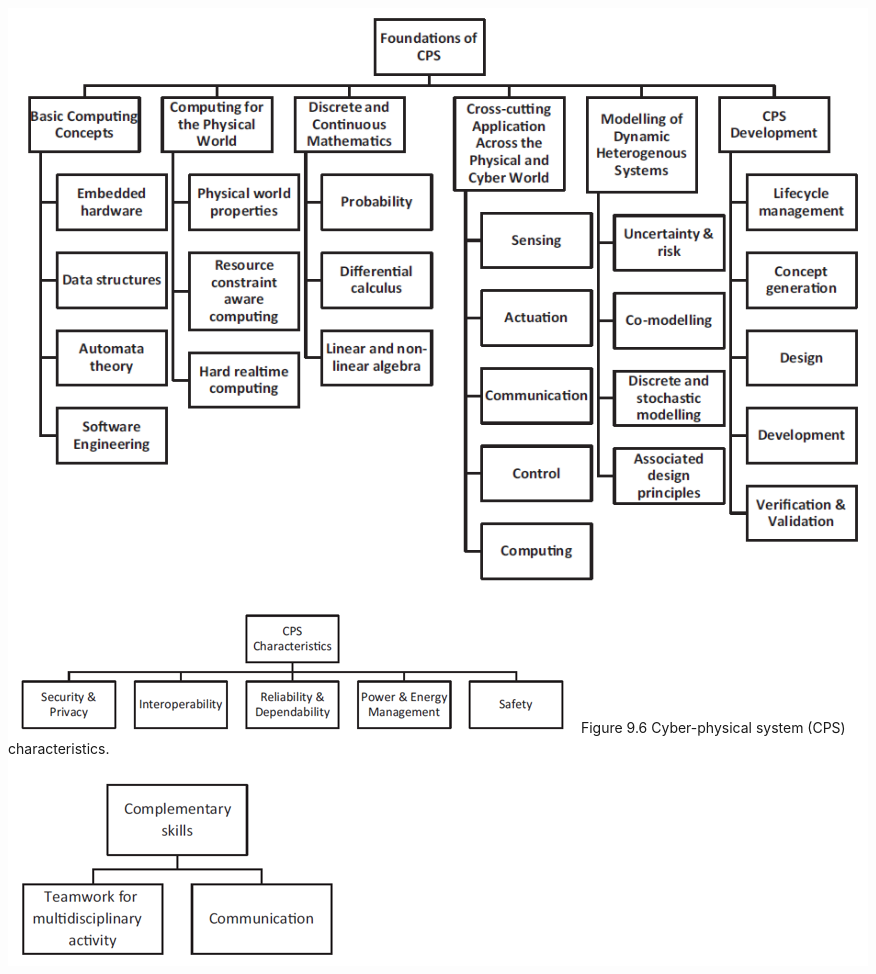 ![img](/images/306/w0905.png)

![img](/images/306/w0906.png)
Figure 9.6 Cyber-physical system (CPS) characteristics.

![img](/images/306/w0907.png)
